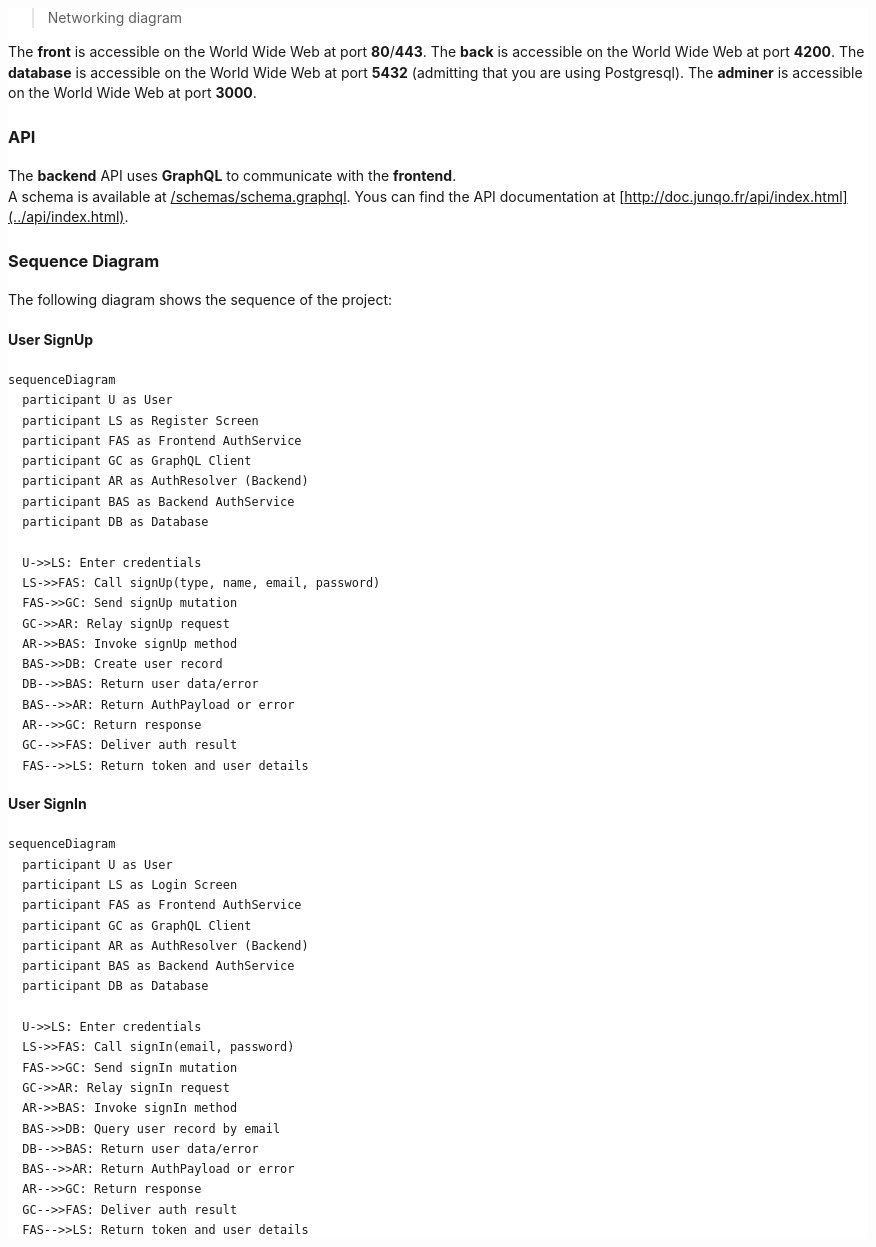 > Networking diagram

The **front** is accessible on the World Wide Web at port **80**/**443**.
The **back** is accessible on the World Wide Web at port **4200**.
The **database** is accessible on the World Wide Web at port **5432** (admitting that you are using Postgresql).
The **adminer** is accessible on the World Wide Web at port **3000**.

### API

The **backend** API uses **GraphQL** to communicate with the **frontend**.  
A schema is available at [/schemas/schema.graphql](../../schemas/schema.graphql).
Yous can find the API documentation at [http://doc.junqo.fr/api/index.html](../api/index.html).

### Sequence Diagram

The following diagram shows the sequence of the project:

#### User SignUp

```mermaid
sequenceDiagram
  participant U as User
  participant LS as Register Screen
  participant FAS as Frontend AuthService
  participant GC as GraphQL Client
  participant AR as AuthResolver (Backend)
  participant BAS as Backend AuthService
  participant DB as Database

  U->>LS: Enter credentials
  LS->>FAS: Call signUp(type, name, email, password)
  FAS->>GC: Send signUp mutation
  GC->>AR: Relay signUp request
  AR->>BAS: Invoke signUp method
  BAS->>DB: Create user record
  DB-->>BAS: Return user data/error
  BAS-->>AR: Return AuthPayload or error
  AR-->>GC: Return response
  GC-->>FAS: Deliver auth result
  FAS-->>LS: Return token and user details
```

#### User SignIn

```mermaid
sequenceDiagram
  participant U as User
  participant LS as Login Screen
  participant FAS as Frontend AuthService
  participant GC as GraphQL Client
  participant AR as AuthResolver (Backend)
  participant BAS as Backend AuthService
  participant DB as Database

  U->>LS: Enter credentials
  LS->>FAS: Call signIn(email, password)
  FAS->>GC: Send signIn mutation
  GC->>AR: Relay signIn request
  AR->>BAS: Invoke signIn method
  BAS->>DB: Query user record by email
  DB-->>BAS: Return user data/error
  BAS-->>AR: Return AuthPayload or error
  AR-->>GC: Return response
  GC-->>FAS: Deliver auth result
  FAS-->>LS: Return token and user details
```